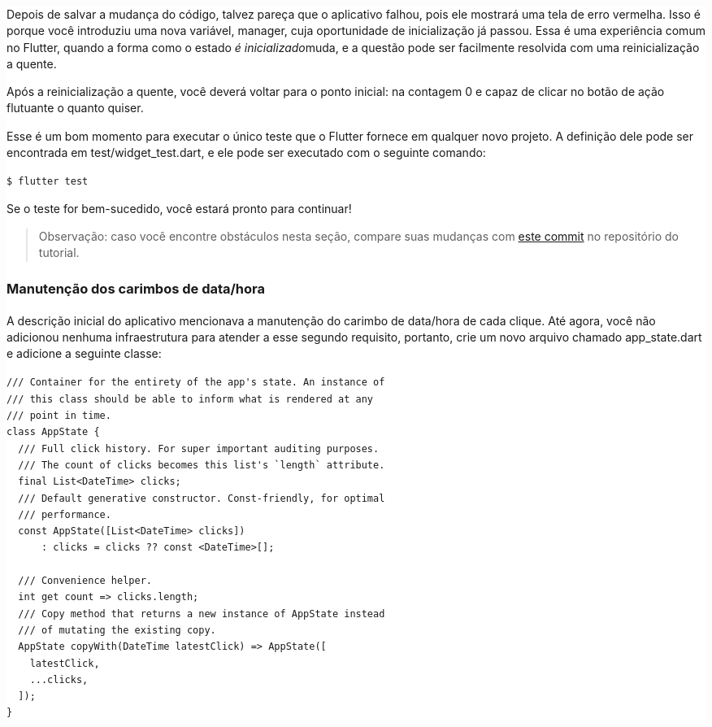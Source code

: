 

Depois de salvar a mudança do código, talvez pareça que o aplicativo falhou, pois ele mostrará uma tela de erro vermelha. Isso é porque você introduziu uma nova variável, manager, cuja oportunidade de inicialização já passou. Essa é uma experiência comum no Flutter, quando a forma como o estado *é inicializado*muda, e a questão pode ser facilmente resolvida com uma reinicialização a quente.

Após a reinicialização a quente, você deverá voltar para o ponto inicial: na contagem 0 e capaz de clicar no botão de ação flutuante o quanto quiser.



Esse é um bom momento para executar o único teste que o Flutter fornece em qualquer novo projeto. A definição dele pode ser encontrada em test/widget_test.dart, e ele pode ser executado com o seguinte comando:

```
$ flutter test
```



Se o teste for bem-sucedido, você estará pronto para continuar!

> Observação: caso você encontre obstáculos nesta seção, compare suas mudanças com [este commit](https://github.com/craiglabenz/flutter-firestore-counter/commit/483dd3b3833bf710b04db4a3ba347b1d1ecbe5de) no repositório do tutorial.



### Manutenção dos carimbos de data/hora



A descrição inicial do aplicativo mencionava a manutenção do carimbo de data/hora de cada clique. Até agora, você não adicionou nenhuma infraestrutura para atender a esse segundo requisito, portanto, crie um novo arquivo chamado app_state.dart e adicione a seguinte classe:

```
/// Container for the entirety of the app's state. An instance of 
/// this class should be able to inform what is rendered at any
/// point in time.
class AppState {
  /// Full click history. For super important auditing purposes.
  /// The count of clicks becomes this list's `length` attribute.
  final List<DateTime> clicks;
  /// Default generative constructor. Const-friendly, for optimal 
  /// performance.
  const AppState([List<DateTime> clicks])
      : clicks = clicks ?? const <DateTime>[];
      
  /// Convenience helper.
  int get count => clicks.length;
  /// Copy method that returns a new instance of AppState instead
  /// of mutating the existing copy.
  AppState copyWith(DateTime latestClick) => AppState([
    latestClick,
    ...clicks,
  ]);
}
```

